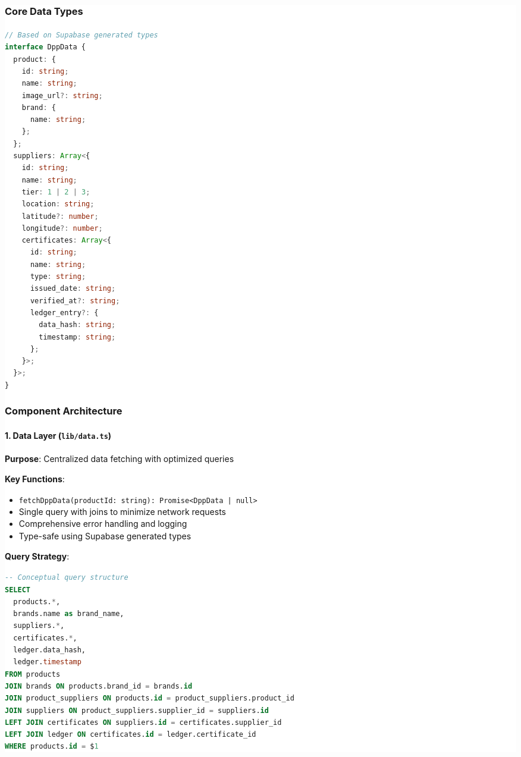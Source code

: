 ### Core Data Types

```typescript
// Based on Supabase generated types
interface DppData {
  product: {
    id: string;
    name: string;
    image_url?: string;
    brand: {
      name: string;
    };
  };
  suppliers: Array<{
    id: string;
    name: string;
    tier: 1 | 2 | 3;
    location: string;
    latitude?: number;
    longitude?: number;
    certificates: Array<{
      id: string;
      name: string;
      type: string;
      issued_date: string;
      verified_at?: string;
      ledger_entry?: {
        data_hash: string;
        timestamp: string;
      };
    }>;
  }>;
}
```

### Component Architecture

#### 1. Data Layer (`lib/data.ts`)

**Purpose**: Centralized data fetching with optimized queries

**Key Functions**:
- `fetchDppData(productId: string): Promise<DppData | null>`
- Single query with joins to minimize network requests
- Comprehensive error handling and logging
- Type-safe using Supabase generated types

**Query Strategy**:
```sql
-- Conceptual query structure
SELECT 
  products.*,
  brands.name as brand_name,
  suppliers.*,
  certificates.*,
  ledger.data_hash,
  ledger.timestamp
FROM products
JOIN brands ON products.brand_id = brands.id
JOIN product_suppliers ON products.id = product_suppliers.product_id
JOIN suppliers ON product_suppliers.supplier_id = suppliers.id
LEFT JOIN certificates ON suppliers.id = certificates.supplier_id
LEFT JOIN ledger ON certificates.id = ledger.certificate_id
WHERE products.id = $1
```
